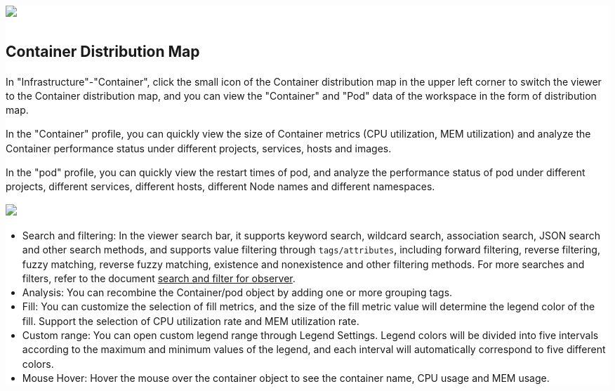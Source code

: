 ![](img/1.container_1.png)



## Container Distribution Map

In "Infrastructure"-"Container", click the small icon of the Container distribution map in the upper left corner to switch the viewer to the Container distribution map, and you can view the "Container" and "Pod" data of the workspace in the form of distribution map.

In the "Container" profile, you can quickly view the size of Container metrics (CPU utilization, MEM utilization) and analyze the Container performance status under different projects, services, hosts and images.

In the "pod" profile, you can quickly view the restart times of pod, and analyze the performance status of pod under different projects, different services, different hosts, different Node names and different namespaces.

![](img/6.container_1.png)

- Search and filtering: In the viewer search bar, it supports keyword search, wildcard search, association search, JSON search and other search methods, and supports value filtering through `tags/attributes`, including forward filtering, reverse filtering, fuzzy matching, reverse fuzzy matching, existence and nonexistence and other filtering methods. For more searches and filters, refer to the document [search and filter for observer](../getting-started/necessary-for-beginners/explorer-search.md).
- Analysis: You can recombine the Container/pod object by adding one or more grouping tags.
- Fill: You can customize the selection of fill metrics, and the size of the fill metric value will determine the legend color of the fill. Support the selection of CPU utilization rate and MEM utilization rate.
- Custom range: You can open custom legend range through Legend Settings. Legend colors will be divided into five intervals according to the maximum and minimum values of the legend, and each interval will automatically correspond to five different colors.
- Mouse Hover: Hover the mouse over the container object to see the container name, CPU usage and MEM usage.

